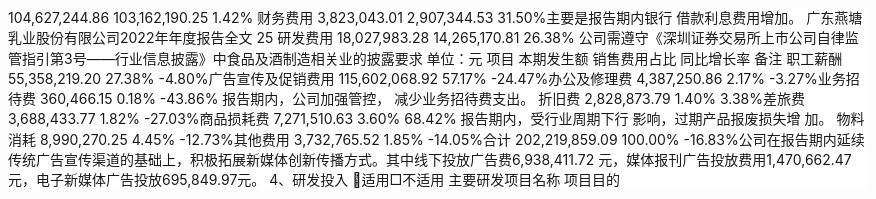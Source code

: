104,627,244.86
103,162,190.25
1.42%
财务费用
3,823,043.01
2,907,344.53
31.50%主要是报告期内银行
借款利息费用增加。
广东燕塘乳业股份有限公司2022年年度报告全文
25
研发费用
18,027,983.28
14,265,170.81
26.38%
公司需遵守《深圳证券交易所上市公司自律监管指引第3号——行业信息披露》中食品及酒制造相关业的披露要求
单位：元
项目
本期发生额
销售费用占比
同比增长率
备注
职工薪酬
55,358,219.20
27.38%
-4.80%广告宣传及促销费用
115,602,068.92
57.17%
-24.47%办公及修理费
4,387,250.86
2.17%
-3.27%业务招待费
360,466.15
0.18%
-43.86%
报告期内，公司加强管控，
减少业务招待费支出。
折旧费
2,828,873.79
1.40%
3.38%差旅费
3,688,433.77
1.82%
-27.03%商品损耗费
7,271,510.63
3.60%
68.42%
报告期内，受行业周期下行
影响，过期产品报废损失增
加。
物料消耗
8,990,270.25
4.45%
-12.73%其他费用
3,732,765.52
1.85%
-14.05%合计
202,219,859.09
100.00%
-16.83%公司在报告期内延续传统广告宣传渠道的基础上，积极拓展新媒体创新传播方式。其中线下投放广告费6,938,411.72
元，媒体报刊广告投放费用1,470,662.47元，电子新媒体广告投放695,849.97元。
4、研发投入
适用□不适用
主要研发项目名称
项目目的
